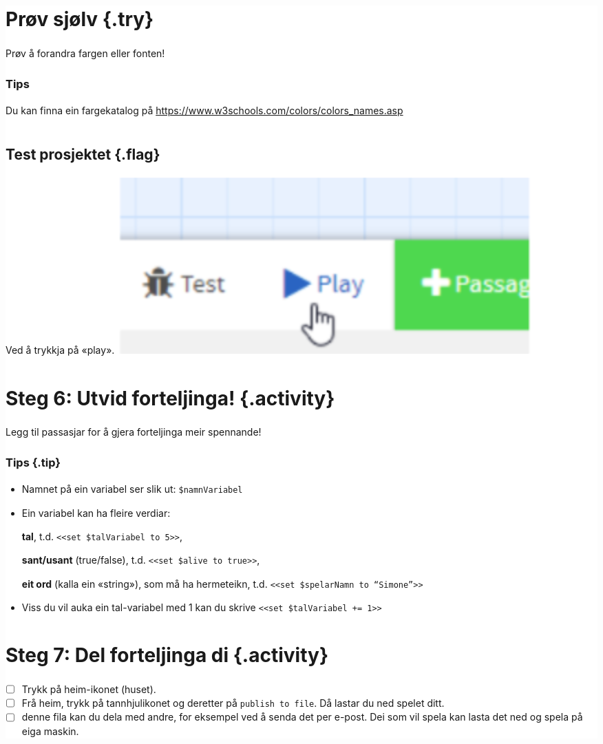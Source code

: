 # Prøv sjølv {.try}
Prøv å forandra fargen eller fonten!
### Tips
Du kan finna ein fargekatalog på https://www.w3schools.com/colors/colors_names.asp
#

## Test prosjektet {.flag}
Ved å trykkja på «play».
![play](koeyr.png)
#

# Steg 6: Utvid forteljinga! {.activity}

Legg til passasjar for å gjera forteljinga meir spennande!

### Tips {.tip}
- Namnet på ein variabel ser slik ut: `$namnVariabel`
- Ein variabel kan ha fleire verdiar:

   **tal**, t.d. `<<set $talVariabel to 5>>`,

  **sant/usant** (true/false), t.d. `<<set $alive to true>>`,

  **eit ord** (kalla ein «string»), som må ha hermeteikn, t.d. `<<set $spelarNamn to “Simone”>>`
- Viss du vil auka ein tal-variabel med 1 kan du skrive `<<set $talVariabel += 1>>`
#

# Steg 7: Del forteljinga di {.activity}

- [ ] Trykk på heim-ikonet (huset).
- [ ] Frå heim, trykk på tannhjulikonet og deretter på `publish to file`. Då lastar du ned spelet ditt.
- [ ] denne fila kan du dela med andre, for eksempel ved å senda det per e-post. Dei som vil spela kan lasta det ned og spela på eiga maskin.
